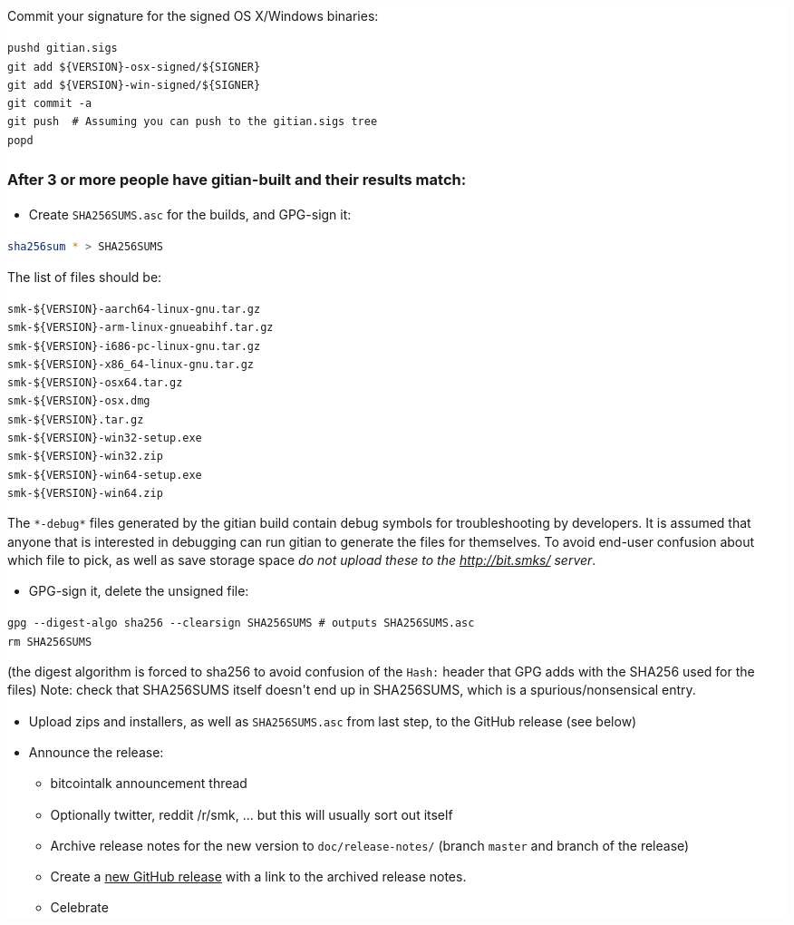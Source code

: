 Commit your signature for the signed OS X/Windows binaries:

    pushd gitian.sigs
    git add ${VERSION}-osx-signed/${SIGNER}
    git add ${VERSION}-win-signed/${SIGNER}
    git commit -a
    git push  # Assuming you can push to the gitian.sigs tree
    popd

### After 3 or more people have gitian-built and their results match:

- Create `SHA256SUMS.asc` for the builds, and GPG-sign it:

```bash
sha256sum * > SHA256SUMS
```

The list of files should be:
```
smk-${VERSION}-aarch64-linux-gnu.tar.gz
smk-${VERSION}-arm-linux-gnueabihf.tar.gz
smk-${VERSION}-i686-pc-linux-gnu.tar.gz
smk-${VERSION}-x86_64-linux-gnu.tar.gz
smk-${VERSION}-osx64.tar.gz
smk-${VERSION}-osx.dmg
smk-${VERSION}.tar.gz
smk-${VERSION}-win32-setup.exe
smk-${VERSION}-win32.zip
smk-${VERSION}-win64-setup.exe
smk-${VERSION}-win64.zip
```
The `*-debug*` files generated by the gitian build contain debug symbols
for troubleshooting by developers. It is assumed that anyone that is interested
in debugging can run gitian to generate the files for themselves. To avoid
end-user confusion about which file to pick, as well as save storage
space *do not upload these to the http://bit.smks/ server*.

- GPG-sign it, delete the unsigned file:
```
gpg --digest-algo sha256 --clearsign SHA256SUMS # outputs SHA256SUMS.asc
rm SHA256SUMS
```
(the digest algorithm is forced to sha256 to avoid confusion of the `Hash:` header that GPG adds with the SHA256 used for the files)
Note: check that SHA256SUMS itself doesn't end up in SHA256SUMS, which is a spurious/nonsensical entry.

- Upload zips and installers, as well as `SHA256SUMS.asc` from last step, to the GitHub release (see below)

- Announce the release:

  - bitcointalk announcement thread

  - Optionally twitter, reddit /r/smk, ... but this will usually sort out itself

  - Archive release notes for the new version to `doc/release-notes/` (branch `master` and branch of the release)

  - Create a [new GitHub release](https://github.com/SMK-Project/SMK/releases/new) with a link to the archived release notes.

  - Celebrate
